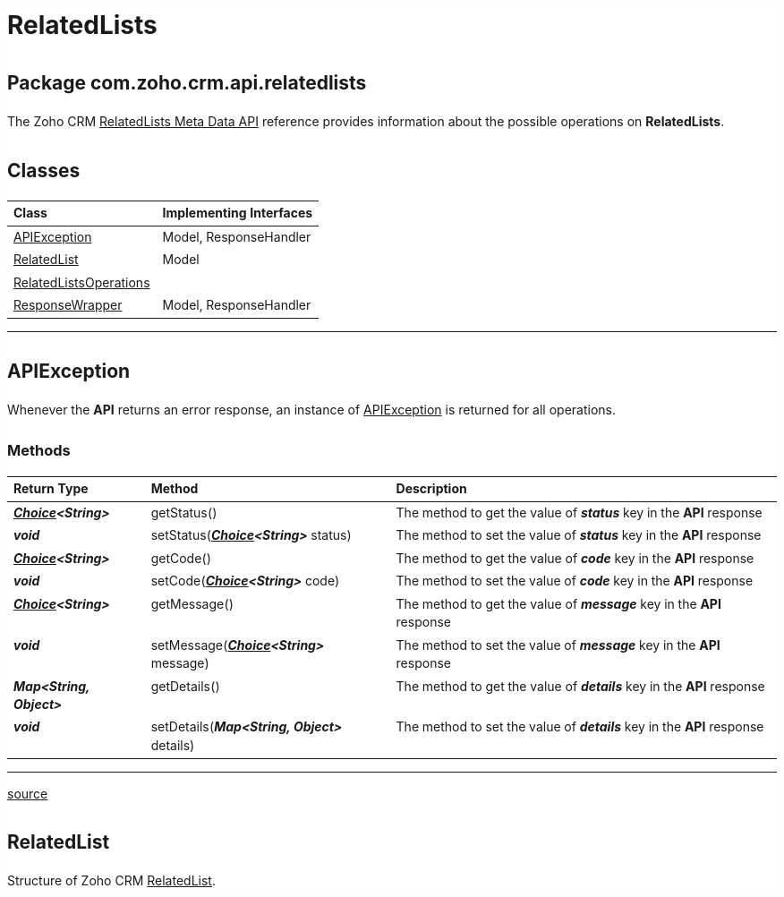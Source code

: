 # RelatedLists

## Package com.zoho.crm.api.relatedlists

The Zoho CRM [RelatedLists Meta Data API](https://www.zoho.com/crm/developer/docs/api/related-list-meta.html) reference provides information about the possible operations on **RelatedLists**.

## Classes

| Class                                             | Implementing Interfaces |
|:------------------------------------------------- | :---------------------- |
| [APIException](#apiexception)                     | Model, ResponseHandler  |
| [RelatedList](#RelatedList)                       | Model                   |
| [RelatedListsOperations](#relatedlistsoperations) |                         |
| [ResponseWrapper](#responsewrapper)               | Model, ResponseHandler  |
----

## APIException

Whenever the **API** returns an error response, an instance of [APIException](../../src/com/zoho/crm/api/relatedlists/APIException.java) is returned for all operations.

### Methods

| Return Type                      | Method                                        | Description                                                    |
| :------------------------------- | :-------------------------------------------  | :------------------------------------------------------------- |
| ***[Choice](../util/Choice.md#choice&lt;t>)&lt;String&gt;***    | getStatus()      | The method to get the value of ***status*** key in  the **API** response |
| ***void***  | setStatus(***[Choice](../util/Choice.md#choice&lt;t>)&lt;String&gt;*** status)        | The method to set the value of ***status*** key in  the **API** response |
| ***[Choice](../util/Choice.md#choice&lt;t>)&lt;String&gt;***      | getCode() | The method to get the value of ***code*** key in  the **API** response   |
| ***void***         | setCode(***[Choice](../util/Choice.md#choice&lt;t>)&lt;String&gt;*** code)  | The method to set the value of ***code*** key in  the **API** response   |
| ***[Choice](../util/Choice.md#choice&lt;t>)&lt;String&gt;***                      | getMessage() | The method to get the value of ***message*** key in  the **API** response |
| ***void***                      | setMessage(***[Choice](../util/Choice.md#choice&lt;t>)&lt;String&gt;*** message)      | The method to set the value of ***message*** key in  the **API** response |
| ***Map&lt;String, Object&gt;*** | getDetails()                                  | The method to get the value of ***details*** key in  the **API** response |
| ***void***                      | setDetails(***Map&lt;String, Object&gt;*** details) | The method to set the value of ***details*** key in  the **API** response |
----

[source](../../src/com/zoho/crm/api/relatedlists/APIException.java)

## RelatedList

Structure of Zoho CRM [RelatedList](../../src/com/zoho/crm/api/relatedlists/RelatedList.java).
